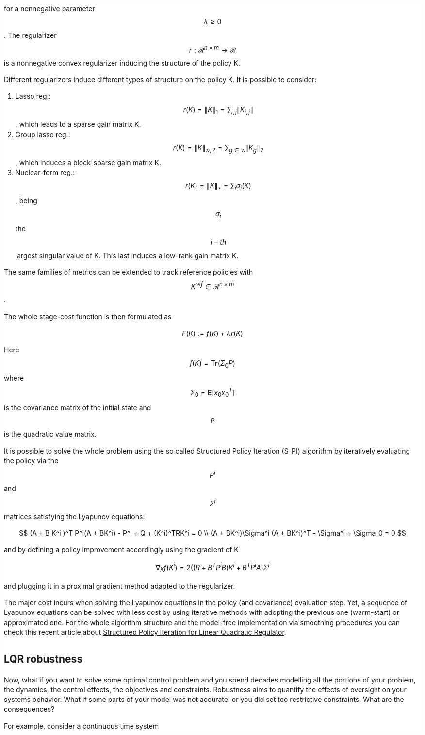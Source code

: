  for a nonnegative parameter $$\lambda \geq 0$$. The regularizer $$r:  \mathcal{R}^{n \times m} \rightarrow \mathcal{R} $$ is a nonnegative convex regularizer inducing the structure of the policy K.

 Different regularizers induce different types of structure on the policy K. It is possible to consider:

 1. Lasso reg.: $$ r(K) = \left\lVert K \right\lVert_1 = \sum_{i,j}  \| K_{i,j} \| $$, which leads to a sparse gain matrix K.
 2. Group lasso reg.: $$ r(K) = \left\lVert K \right\lVert_{\mathcal{G}, 2} = \sum_{g \in \mathcal{G}} \left\lVert K_{g} \right\lVert_2 $$, which induces a block-sparse gain matrix K.
 3. Nuclear-form reg.: $$ r(K) = \left\lVert K \right\lVert_{\star} = \sum_{i} \sigma_i(K) $$, being $$\sigma_i$$ the $$i-th$$ largest singular value of K. This last induces a low-rank gain matrix K.

 The same families of metrics can be extended to track reference policies with $$K^{ref} \in \mathcal{R}^{n \times m}$$.

 The whole stage-cost function is then formulated as

 $$
 F(K) := f(K) + \lambda r(K)
 $$

 Here $$ f(K) = \mathbf{Tr}(\Sigma_0 P)$$ where $$\Sigma_0 = \mathbf{E}[x_0 x_0^T]$$ is the covariance matrix of the initial state and $$ P$$ is the quadratic value matrix.

 It is possible to solve the whole problem using the so called Structured Policy Iteration (S-PI) algorithm by iteratively evaluating the policy via the $$ P^i $$ and $$\Sigma^i$$ matrices satisfying the Lyapunov equations:

 $$
 (A + B K^i )^T P^i(A + BK^i) - P^i + Q + (K^i)^TRK^i = 0 \\
 (A + BK^i)\Sigma^i (A + BK^i)^T - \Sigma^i + \Sigma_0 = 0
 $$

 and by defining a policy improvement accordingly using the gradient of K

 $$
 \nabla_K f(K^i) = 2 (( R + B^T P^i B)K^i + B^T P^i A)\Sigma^i
 $$

 and plugging it in a proximal gradient method adapted to the regularizer.

 The major cost incurs when solving the Lyapunov equations in the policy (and covariance) evaluation step.  Yet, a sequence of Lyapunov equations can be solved with less cost by using iterative methods with adopting the previous one (warm-start) or approximated one. For the whole algorithm structure and the model-free implementation via smoothing procedures you can check this recent article about [Structured Policy Iteration for Linear Quadratic Regulator](https://proceedings.icml.cc/static/paper_files/icml/2020/3607-Paper.pdf).

 ## LQR robustness

 Now, what if you want to solve some optimal control problem and you spend decades modelling all the portions of your problem, the dynamics, the control effects, the objectives and constraints. Robustness aims to quantify the effects of oversight on your systems behavior. What if some parts of your model was not accurate, or you did set too restrictive constraints. What are the consequences?

 For example, consider a continuous time system
